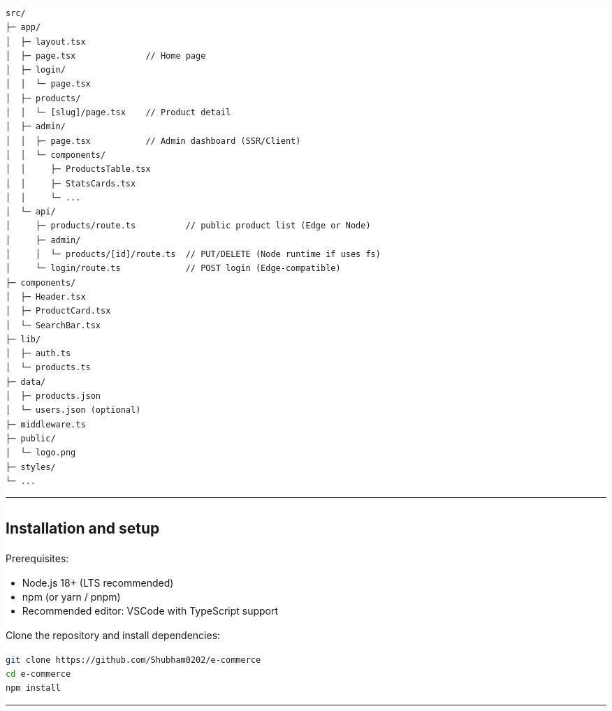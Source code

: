 ```
src/
├─ app/
│  ├─ layout.tsx
│  ├─ page.tsx              // Home page
│  ├─ login/
│  │  └─ page.tsx
│  ├─ products/
│  │  └─ [slug]/page.tsx    // Product detail
│  ├─ admin/
│  │  ├─ page.tsx           // Admin dashboard (SSR/Client)
│  │  └─ components/
│  │     ├─ ProductsTable.tsx
│  │     ├─ StatsCards.tsx
│  │     └─ ...
│  └─ api/
│     ├─ products/route.ts          // public product list (Edge or Node)
│     ├─ admin/
│     │  └─ products/[id]/route.ts  // PUT/DELETE (Node runtime if uses fs)
│     └─ login/route.ts             // POST login (Edge-compatible)
├─ components/
│  ├─ Header.tsx
│  ├─ ProductCard.tsx
│  └─ SearchBar.tsx
├─ lib/
│  ├─ auth.ts
│  └─ products.ts
├─ data/
│  ├─ products.json
│  └─ users.json (optional)
├─ middleware.ts
├─ public/
│  └─ logo.png
├─ styles/
└─ ...
```

---

## Installation and setup

Prerequisites:

* Node.js 18+ (LTS recommended)
* npm (or yarn / pnpm)
* Recommended editor: VSCode with TypeScript support

Clone the repository and install dependencies:

```bash
git clone https://github.com/Shubham0202/e-commerce
cd e-commerce
npm install
```

---
